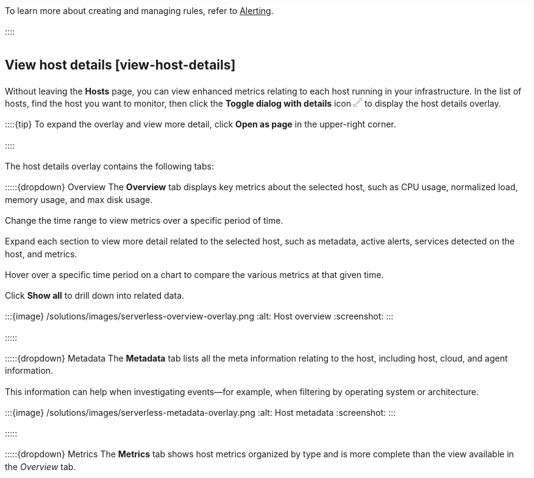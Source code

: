 To learn more about creating and managing rules, refer to [Alerting](/solutions/observability/incident-management/alerting.md).

::::



## View host details [view-host-details]

Without leaving the **Hosts** page, you can view enhanced metrics relating to each host running in your infrastructure. In the list of hosts, find the host you want to monitor, then click the **Toggle dialog with details** icon ![expand icon](/solutions/images/serverless-expand-icon.png "") to display the host details overlay.

::::{tip}
To expand the overlay and view more detail, click **Open as page** in the upper-right corner.

::::


The host details overlay contains the following tabs:

:::::{dropdown} Overview
The **Overview** tab displays key metrics about the selected host, such as CPU usage, normalized load, memory usage, and max disk usage.

Change the time range to view metrics over a specific period of time.

Expand each section to view more detail related to the selected host, such as metadata, active alerts, services detected on the host, and metrics.

Hover over a specific time period on a chart to compare the various metrics at that given time.

Click **Show all** to drill down into related data.

:::{image} /solutions/images/serverless-overview-overlay.png
:alt: Host overview
:screenshot:
:::

:::::


:::::{dropdown} Metadata
The **Metadata** tab lists all the meta information relating to the host, including host, cloud, and agent information.

This information can help when investigating events—for example, when filtering by operating system or architecture.

:::{image} /solutions/images/serverless-metadata-overlay.png
:alt: Host metadata
:screenshot:
:::

:::::


:::::{dropdown} Metrics
The **Metrics** tab shows host metrics organized by type and is more complete than the view available in the *Overview* tab.

